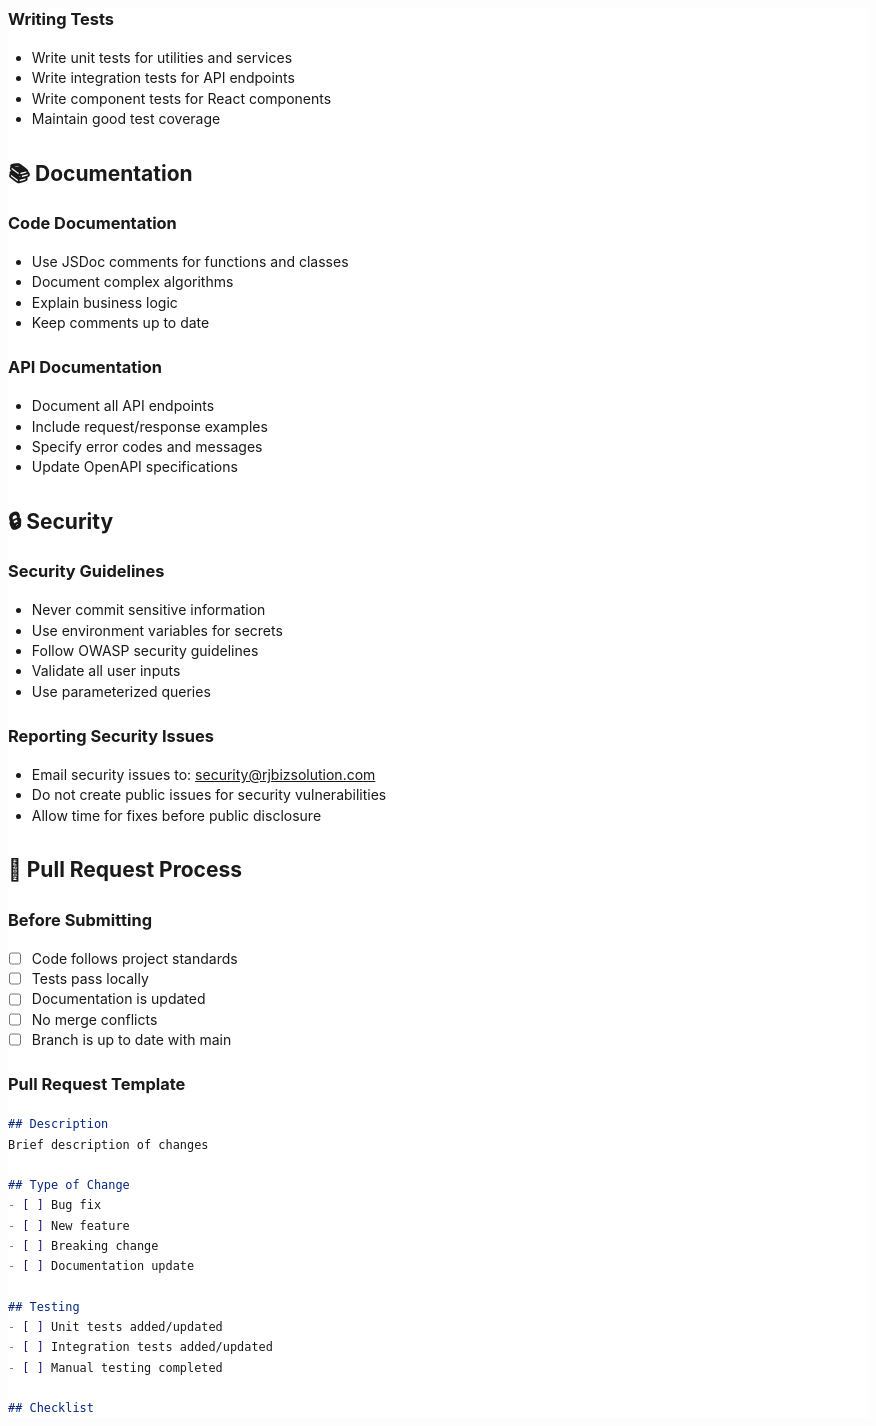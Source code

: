 ### Writing Tests
- Write unit tests for utilities and services
- Write integration tests for API endpoints
- Write component tests for React components
- Maintain good test coverage

## 📚 Documentation

### Code Documentation
- Use JSDoc comments for functions and classes
- Document complex algorithms
- Explain business logic
- Keep comments up to date

### API Documentation
- Document all API endpoints
- Include request/response examples
- Specify error codes and messages
- Update OpenAPI specifications

## 🔒 Security

### Security Guidelines
- Never commit sensitive information
- Use environment variables for secrets
- Follow OWASP security guidelines
- Validate all user inputs
- Use parameterized queries

### Reporting Security Issues
- Email security issues to: security@rjbizsolution.com
- Do not create public issues for security vulnerabilities
- Allow time for fixes before public disclosure

## 📝 Pull Request Process

### Before Submitting
- [ ] Code follows project standards
- [ ] Tests pass locally
- [ ] Documentation is updated
- [ ] No merge conflicts
- [ ] Branch is up to date with main

### Pull Request Template
```markdown
## Description
Brief description of changes

## Type of Change
- [ ] Bug fix
- [ ] New feature
- [ ] Breaking change
- [ ] Documentation update

## Testing
- [ ] Unit tests added/updated
- [ ] Integration tests added/updated
- [ ] Manual testing completed

## Checklist
```